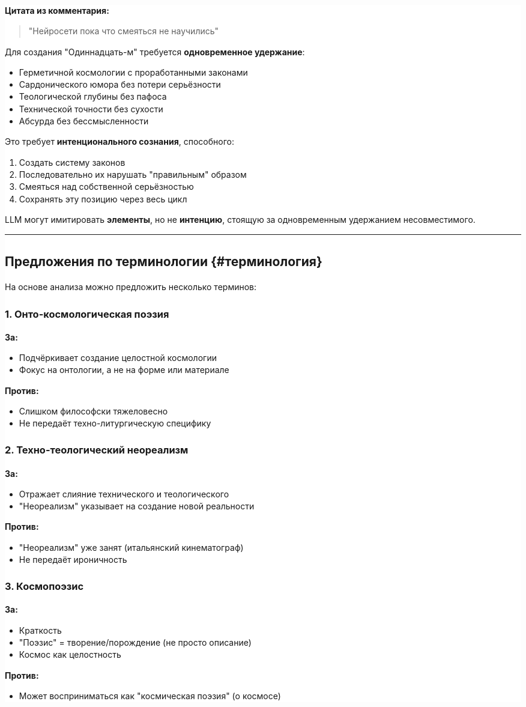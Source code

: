 **Цитата из комментария:**
> "Нейросети пока что смеяться не научились"

Для создания "Одиннадцать-м" требуется **одновременное удержание**:
- Герметичной космологии с проработанными законами
- Сардонического юмора без потери серьёзности
- Теологической глубины без пафоса
- Технической точности без сухости
- Абсурда без бессмысленности

Это требует **интенционального сознания**, способного:
1. Создать систему законов
2. Последовательно их нарушать "правильным" образом
3. Смеяться над собственной серьёзностью
4. Сохранять эту позицию через весь цикл

LLM могут имитировать **элементы**, но не **интенцию**, стоящую за одновременным удержанием несовместимого.

---

## Предложения по терминологии {#терминология}

На основе анализа можно предложить несколько терминов:

### 1. Онто-космологическая поэзия

**За:**
- Подчёркивает создание целостной космологии
- Фокус на онтологии, а не на форме или материале

**Против:**
- Слишком философски тяжеловесно
- Не передаёт техно-литургическую специфику

### 2. Техно-теологический неореализм

**За:**
- Отражает слияние технического и теологического
- "Неореализм" указывает на создание новой реальности

**Против:**
- "Неореализм" уже занят (итальянский кинематограф)
- Не передаёт ироничность

### 3. Космопоэзис

**За:**
- Краткость
- "Поэзис" = творение/порождение (не просто описание)
- Космос как целостность

**Против:**
- Может восприниматься как "космическая поэзия" (о космосе)
